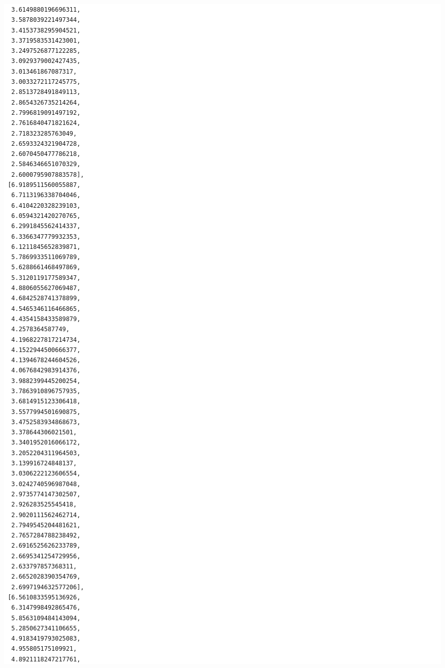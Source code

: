       3.6149880196696311,
      3.5878039221497344,
      3.4153738295904521,
      3.3719583531423001,
      3.2497526877122285,
      3.0929379002427435,
      3.013461867087317,
      3.0033272117245775,
      2.8513728491849113,
      2.8654326735214264,
      2.7996819091497192,
      2.7616840471821624,
      2.718323285763049,
      2.6593324321904728,
      2.6070450477786218,
      2.5846346651070329,
      2.6000795907883578],
     [6.9189511560055887,
      6.7113196338704046,
      6.4104220328239103,
      6.0594321420270765,
      6.2991845562414337,
      6.3366347779932353,
      6.1211845652839871,
      5.7869933511069789,
      5.6288661468497869,
      5.3120119177589347,
      4.8806055627069487,
      4.6842528741378899,
      4.5465346116466865,
      4.4354158433589879,
      4.2578364587749,
      4.1968227817214734,
      4.1522944500666377,
      4.1394678244604526,
      4.0676842983914376,
      3.9882399445200254,
      3.7863910896757935,
      3.6814915123306418,
      3.5577994501690875,
      3.4752583934868673,
      3.378644306021501,
      3.3401952016066172,
      3.2052204311964503,
      3.139916724848137,
      3.0306222123606554,
      3.0242740596987048,
      2.9735774147302507,
      2.926283525545418,
      2.9020111562462714,
      2.7949545204481621,
      2.7657284788238492,
      2.6916525626233789,
      2.6695341254729956,
      2.633797857368311,
      2.6652028390354769,
      2.6997194632577206],
     [6.5610833595136926,
      6.3147998492865476,
      5.8563109484143094,
      5.2850627341106655,
      4.9183419793025083,
      4.955805175109921,
      4.8921118247217761,
